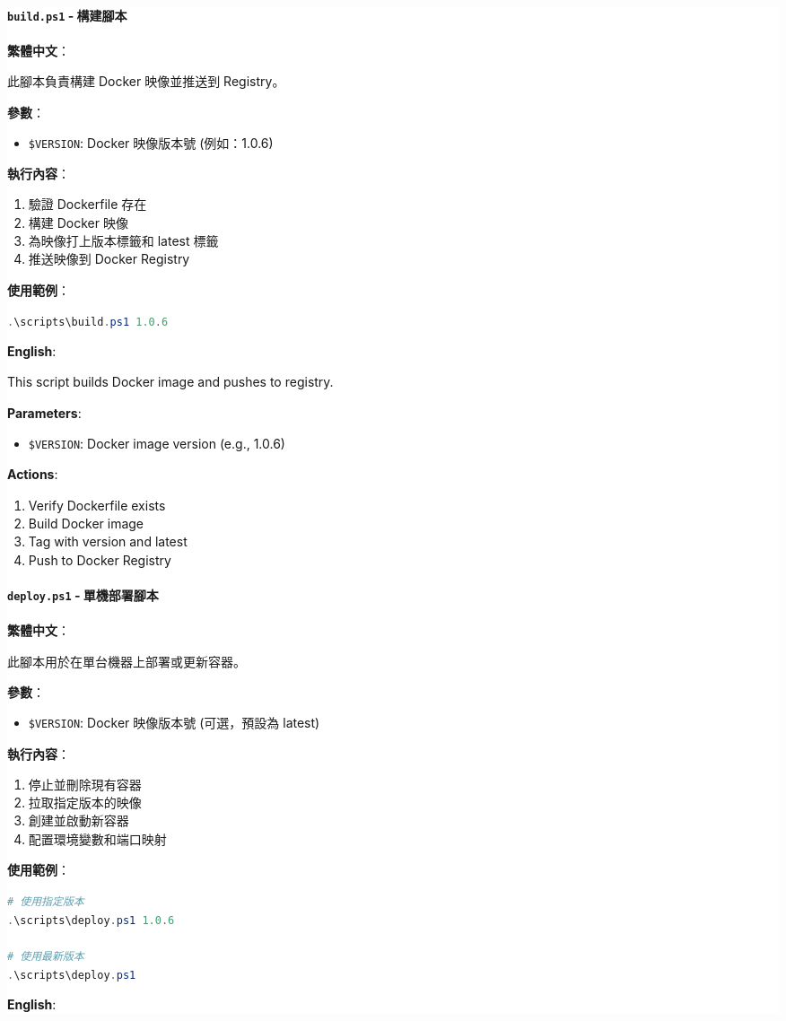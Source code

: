 #### `build.ps1` - 構建腳本

**繁體中文**：

此腳本負責構建 Docker 映像並推送到 Registry。

**參數**：
- `$VERSION`: Docker 映像版本號 (例如：1.0.6)

**執行內容**：
1. 驗證 Dockerfile 存在
2. 構建 Docker 映像
3. 為映像打上版本標籤和 latest 標籤
4. 推送映像到 Docker Registry

**使用範例**：
```powershell
.\scripts\build.ps1 1.0.6
```

**English**:

This script builds Docker image and pushes to registry.

**Parameters**:
- `$VERSION`: Docker image version (e.g., 1.0.6)

**Actions**:
1. Verify Dockerfile exists
2. Build Docker image
3. Tag with version and latest
4. Push to Docker Registry

#### `deploy.ps1` - 單機部署腳本

**繁體中文**：

此腳本用於在單台機器上部署或更新容器。

**參數**：
- `$VERSION`: Docker 映像版本號 (可選，預設為 latest)

**執行內容**：
1. 停止並刪除現有容器
2. 拉取指定版本的映像
3. 創建並啟動新容器
4. 配置環境變數和端口映射

**使用範例**：
```powershell
# 使用指定版本
.\scripts\deploy.ps1 1.0.6

# 使用最新版本
.\scripts\deploy.ps1
```

**English**:
